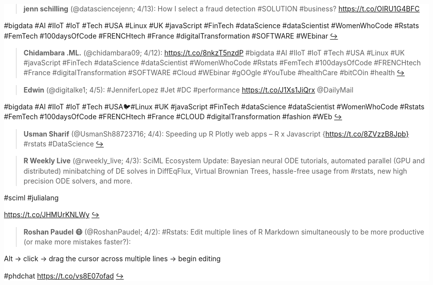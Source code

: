 


> **jenn schilling** (@datasciencejenn; 4/13): How I select a fraud detection #SOLUTION #business? https://t.co/OIRU1G4BFC
>
#bigdata 
#AI #IIoT #IoT #Tech #USA #Linux #UK #javaScript #FinTech #dataScience #dataScientist #WomenWhoCode #Rstats #FemTech #100daysOfCode #FRENCHtech #France #digitalTransformation #SOFTWARE #WEbinar  [&#8618;](https://twitter.com/dataandme/status/1351718394408562692)




> **Chidambara .ML.** (@chidambara09; 4/12): https://t.co/8nkzT5nzdP
#bigdata 
#AI #IIoT #IoT #Tech #USA #Linux #UK #javaScript #FinTech #dataScience #dataScientist #WomenWhoCode #Rstats #FemTech #100daysOfCode #FRENCHtech #France #digitalTransformation #SOFTWARE #Cloud #WEbinar #gOOgle #YouTube #healthCare #bitCOin #health  [&#8618;](https://twitter.com/dataandme/status/1351714264126406662)




> **Edwin** (@digitalke1; 4/5): #JenniferLopez #Jet #DC #performance https://t.co/J1Xs1JiQrx @DailyMail 
>
#bigdata 
#AI #IIoT #IoT #Tech #USA🐦#Linux #UK #javaScript #FinTech #dataScience #dataScientist #WomenWhoCode #Rstats #FemTech #100daysOfCode #FRENCHtech #France #CLOUD #digitalTransformation #fashion #WEb  [&#8618;](https://twitter.com/dataandme/status/1351712297945714690)




> **Usman Sharif** (@UsmanSh88723716; 4/4): Speeding up R Plotly web apps – R x Javascript  {https://t.co/8ZVzzB8Jpb} #rstats #DataScience  [&#8618;](https://twitter.com/dataandme/status/1351745611989659648)




> **R Weekly Live** (@rweekly_live; 4/3): SciML Ecosystem Update: Bayesian neural ODE tutorials, automated parallel (GPU and distributed) minibatching of DE solves in DiffEqFlux, Virtual Brownian Trees, hassle-free usage from #rstats, new high precision ODE solvers, and more.
>
#sciml #julialang
>
https://t.co/JHMUrKNLWy  [&#8618;](https://twitter.com/dataandme/status/1351728433357701122)




> **Roshan Paudel 😷** (@RoshanPaudeI; 4/2): #Rstats: Edit multiple lines of R Markdown simultaneously to be more productive (or make more mistakes faster?):
>
Alt -&gt; click -&gt; drag the cursor across multiple lines -&gt; begin editing
>
#phdchat https://t.co/vs8E07ofad  [&#8618;](https://twitter.com/dataandme/status/1351744904351920132)

